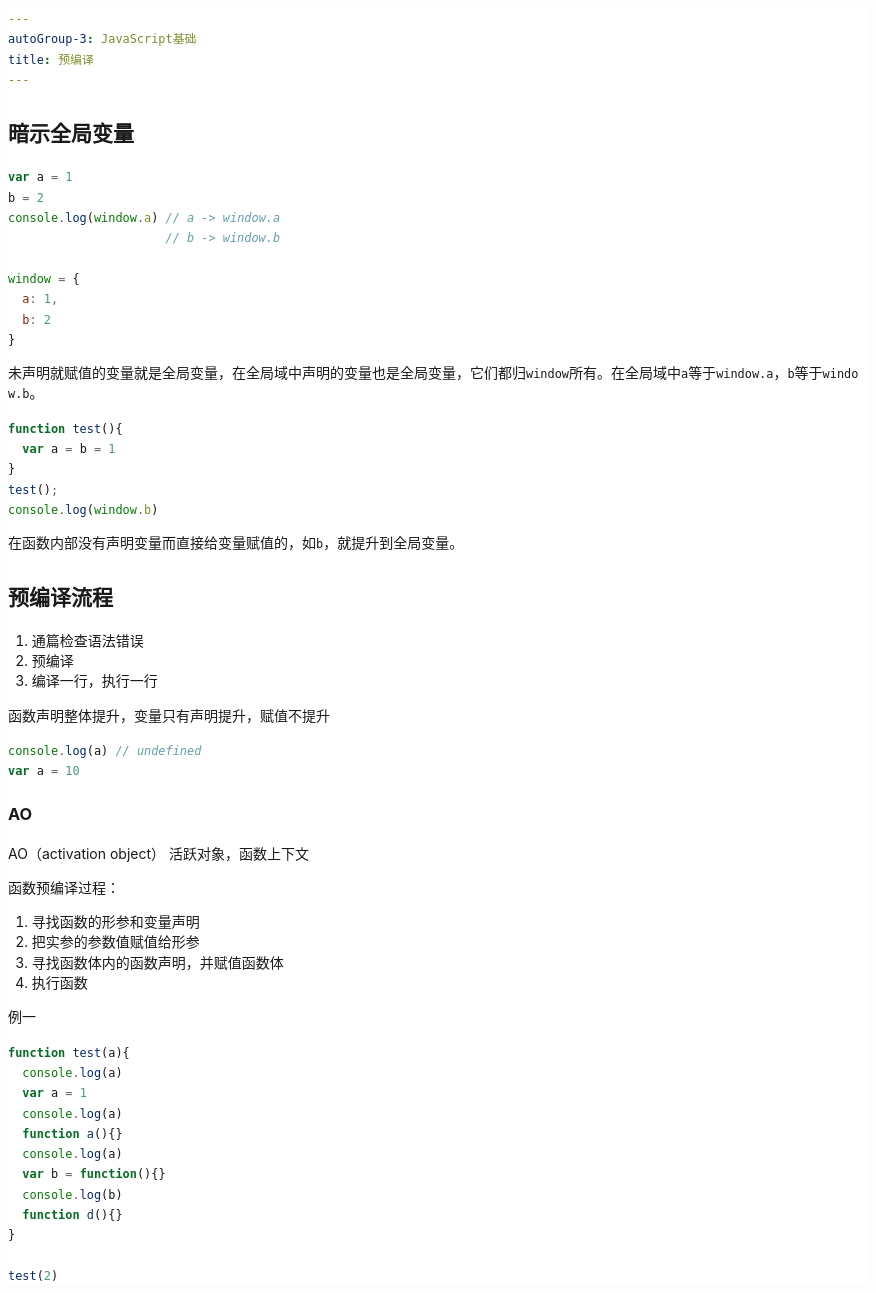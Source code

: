 ```yaml
---
autoGroup-3: JavaScript基础
title: 预编译
---
```

## 暗示全局变量
```js
var a = 1
b = 2
console.log(window.a) // a -> window.a
                      // b -> window.b

window = {
  a: 1,
  b: 2
}
```
未声明就赋值的变量就是全局变量，在全局域中声明的变量也是全局变量，它们都归`window`所有。在全局域中`a`等于`window.a`，`b`等于`window.b`。

```js
function test(){
  var a = b = 1
}
test();
console.log(window.b)

```
在函数内部没有声明变量而直接给变量赋值的，如`b`，就提升到全局变量。

## 预编译流程
1. 通篇检查语法错误
2. 预编译
3. 编译一行，执行一行


函数声明整体提升，变量只有声明提升，赋值不提升
```js
console.log(a) // undefined
var a = 10
```
### AO
AO（activation object） 活跃对象，函数上下文

函数预编译过程：
1. 寻找函数的形参和变量声明
2. 把实参的参数值赋值给形参
3. 寻找函数体内的函数声明，并赋值函数体
4. 执行函数

例一
```js
function test(a){
  console.log(a)
  var a = 1
  console.log(a)
  function a(){}
  console.log(a)
  var b = function(){}
  console.log(b)
  function d(){}
}

test(2)

```